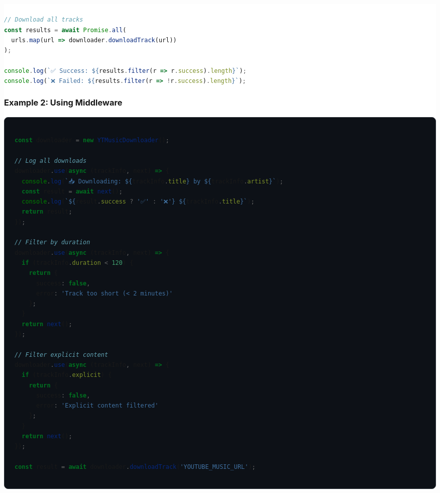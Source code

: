 ```typescript

// Download all tracks
const results = await Promise.all(
  urls.map(url => downloader.downloadTrack(url))
);

console.log(`✅ Success: ${results.filter(r => r.success).length}`);
console.log(`❌ Failed: ${results.filter(r => !r.success).length}`);
```

</div>

### Example 2: Using Middleware

<div style="background: #0d1117; padding: 20px; border-radius: 8px; border: 1px solid #30363d;">

```typescript
const downloader = new YTMusicDownloader();

// Log all downloads
downloader.use(async (trackInfo, next) => {
  console.log(`📥 Downloading: ${trackInfo.title} by ${trackInfo.artist}`);
  const result = await next();
  console.log(`${result.success ? '✅' : '❌'} ${trackInfo.title}`);
  return result;
});

// Filter by duration
downloader.use(async (trackInfo, next) => {
  if (trackInfo.duration < 120) {
    return {
      success: false,
      error: 'Track too short (< 2 minutes)'
    };
  }
  return next();
});

// Filter explicit content
downloader.use(async (trackInfo, next) => {
  if (trackInfo.explicit) {
    return {
      success: false,
      error: 'Explicit content filtered'
    };
  }
  return next();
});

const result = await downloader.downloadTrack('YOUTUBE_MUSIC_URL');
```
